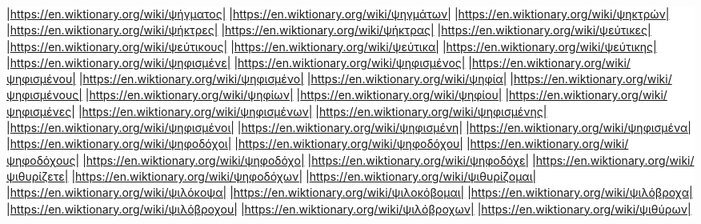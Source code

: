 |https://en.wiktionary.org/wiki/ψήγματος|
|https://en.wiktionary.org/wiki/ψηγμάτων|
|https://en.wiktionary.org/wiki/ψηκτρών|
|https://en.wiktionary.org/wiki/ψήκτρες|
|https://en.wiktionary.org/wiki/ψήκτρας|
|https://en.wiktionary.org/wiki/ψεύτικες|
|https://en.wiktionary.org/wiki/ψεύτικους|
|https://en.wiktionary.org/wiki/ψεύτικα|
|https://en.wiktionary.org/wiki/ψεύτικης|
|https://en.wiktionary.org/wiki/ψηφισμένε|
|https://en.wiktionary.org/wiki/ψηφισμένος|
|https://en.wiktionary.org/wiki/ψηφισμένου|
|https://en.wiktionary.org/wiki/ψηφισμένο|
|https://en.wiktionary.org/wiki/ψηφία|
|https://en.wiktionary.org/wiki/ψηφισμένους|
|https://en.wiktionary.org/wiki/ψηφίων|
|https://en.wiktionary.org/wiki/ψηφίου|
|https://en.wiktionary.org/wiki/ψηφισμένες|
|https://en.wiktionary.org/wiki/ψηφισμένων|
|https://en.wiktionary.org/wiki/ψηφισμένης|
|https://en.wiktionary.org/wiki/ψηφισμένοι|
|https://en.wiktionary.org/wiki/ψηφισμένη|
|https://en.wiktionary.org/wiki/ψηφισμένα|
|https://en.wiktionary.org/wiki/ψηφοδόχοι|
|https://en.wiktionary.org/wiki/ψηφοδόχου|
|https://en.wiktionary.org/wiki/ψηφοδόχους|
|https://en.wiktionary.org/wiki/ψηφοδόχο|
|https://en.wiktionary.org/wiki/ψηφοδόχε|
|https://en.wiktionary.org/wiki/ψιθυρίζετε|
|https://en.wiktionary.org/wiki/ψηφοδόχων|
|https://en.wiktionary.org/wiki/ψιθυρίζομαι|
|https://en.wiktionary.org/wiki/ψιλόκοψα|
|https://en.wiktionary.org/wiki/ψιλοκόβομαι|
|https://en.wiktionary.org/wiki/ψιλόβροχα|
|https://en.wiktionary.org/wiki/ψιλόβροχου|
|https://en.wiktionary.org/wiki/ψιλόβροχων|
|https://en.wiktionary.org/wiki/ψιθύρων|